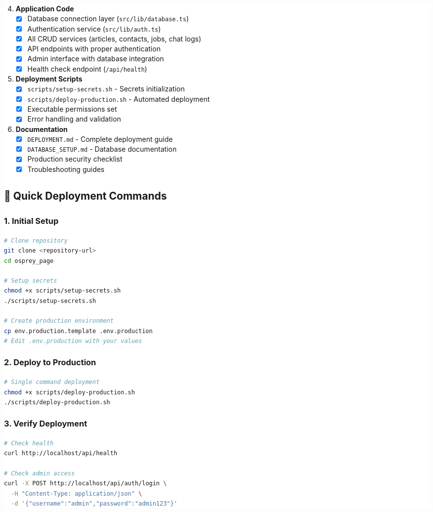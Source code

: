 4. **Application Code**
   - [x] Database connection layer (`src/lib/database.ts`)
   - [x] Authentication service (`src/lib/auth.ts`)
   - [x] All CRUD services (articles, contacts, jobs, chat logs)
   - [x] API endpoints with proper authentication
   - [x] Admin interface with database integration
   - [x] Health check endpoint (`/api/health`)

5. **Deployment Scripts**
   - [x] `scripts/setup-secrets.sh` - Secrets initialization
   - [x] `scripts/deploy-production.sh` - Automated deployment
   - [x] Executable permissions set
   - [x] Error handling and validation

6. **Documentation**
   - [x] `DEPLOYMENT.md` - Complete deployment guide
   - [x] `DATABASE_SETUP.md` - Database documentation
   - [x] Production security checklist
   - [x] Troubleshooting guides

## 🚀 Quick Deployment Commands

### 1. Initial Setup
```bash
# Clone repository
git clone <repository-url>
cd osprey_page

# Setup secrets
chmod +x scripts/setup-secrets.sh
./scripts/setup-secrets.sh

# Create production environment
cp env.production.template .env.production
# Edit .env.production with your values
```

### 2. Deploy to Production
```bash
# Single command deployment
chmod +x scripts/deploy-production.sh
./scripts/deploy-production.sh
```

### 3. Verify Deployment
```bash
# Check health
curl http://localhost/api/health

# Check admin access
curl -X POST http://localhost/api/auth/login \
  -H "Content-Type: application/json" \
  -d '{"username":"admin","password":"admin123"}'
```
